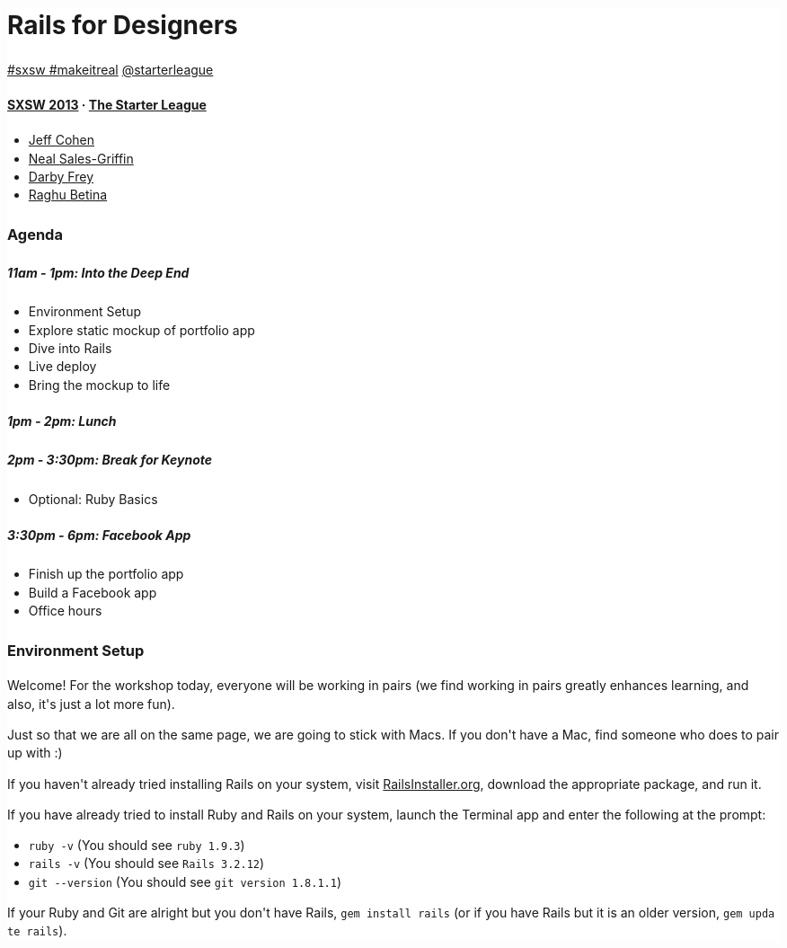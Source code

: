 # Rails for Designers

[#sxsw #makeitreal](https://twitter.com/search?q=%23makeitreal&src=hash) [@starterleague](https://twitter.com/starterleague)

#### [SXSW 2013](http://sxsw.com/) · [The Starter League](http://www.starterleague.com/)

- [Jeff Cohen](https://twitter.com/jeffcohen)
- [Neal Sales-Griffin](https://twitter.com/nealsales)
- [Darby Frey](https://twitter.com/darbyfrey)
- [Raghu Betina](https://twitter.com/rbetina717)

### Agenda

##### 11am - 1pm: Into the Deep End

- Environment Setup
- Explore static mockup of portfolio app
- Dive into Rails
- Live deploy
- Bring the mockup to life

##### 1pm - 2pm: Lunch

##### 2pm - 3:30pm: Break for Keynote

- Optional: Ruby Basics

##### 3:30pm - 6pm: Facebook App

- Finish up the portfolio app
- Build a Facebook app
- Office hours


### Environment Setup

Welcome! For the workshop today, everyone will be working in pairs (we find working in pairs greatly enhances learning, and also, it's just a lot more fun).

Just so that we are all on the same page, we are going to stick with Macs. If you don't have a Mac, find someone who does to pair up with :)

If you haven't already tried installing Rails on your system, visit [RailsInstaller.org](http://railsinstaller.org/), download the appropriate package, and run it.

If you have already tried to install Ruby and Rails on your system, launch the Terminal app and enter the following at the prompt:

- `ruby -v` (You should see `ruby 1.9.3`)
- `rails -v` (You should see `Rails 3.2.12`)
- `git --version` (You should see `git version 1.8.1.1`)

If your Ruby and Git are alright but you don't have Rails, `gem install rails` (or if you have Rails but it is an older version, `gem update rails`).
